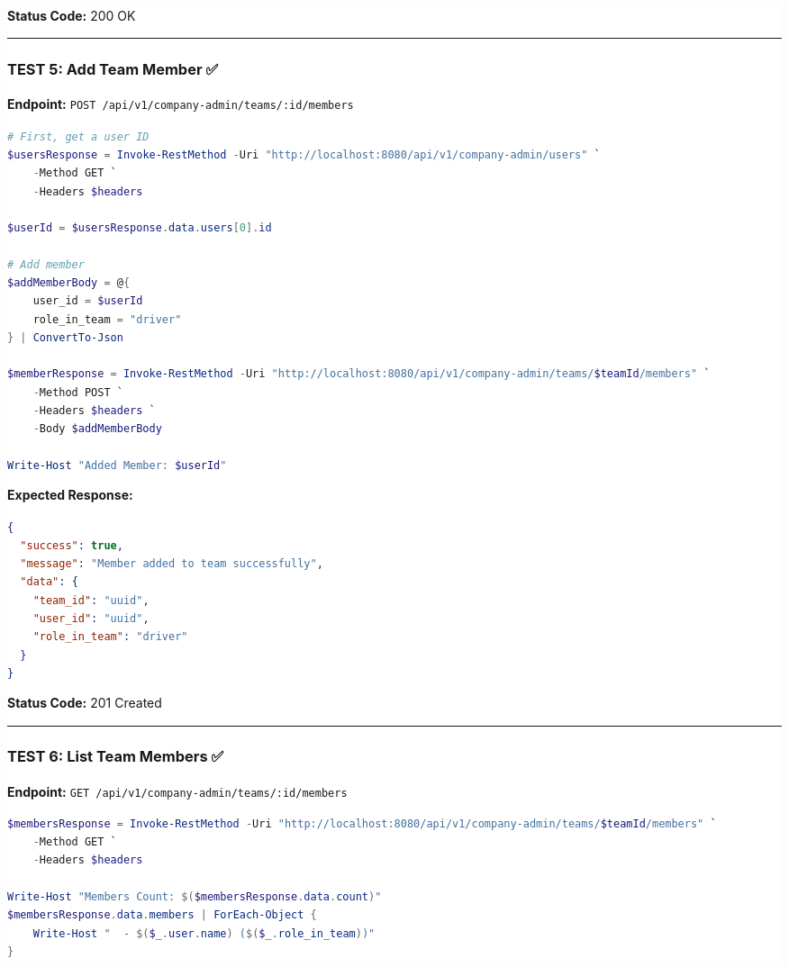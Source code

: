 **Status Code:** 200 OK

---

### TEST 5: Add Team Member ✅

**Endpoint:** `POST /api/v1/company-admin/teams/:id/members`

```powershell
# First, get a user ID
$usersResponse = Invoke-RestMethod -Uri "http://localhost:8080/api/v1/company-admin/users" `
    -Method GET `
    -Headers $headers

$userId = $usersResponse.data.users[0].id

# Add member
$addMemberBody = @{
    user_id = $userId
    role_in_team = "driver"
} | ConvertTo-Json

$memberResponse = Invoke-RestMethod -Uri "http://localhost:8080/api/v1/company-admin/teams/$teamId/members" `
    -Method POST `
    -Headers $headers `
    -Body $addMemberBody

Write-Host "Added Member: $userId"
```

**Expected Response:**
```json
{
  "success": true,
  "message": "Member added to team successfully",
  "data": {
    "team_id": "uuid",
    "user_id": "uuid",
    "role_in_team": "driver"
  }
}
```

**Status Code:** 201 Created

---

### TEST 6: List Team Members ✅

**Endpoint:** `GET /api/v1/company-admin/teams/:id/members`

```powershell
$membersResponse = Invoke-RestMethod -Uri "http://localhost:8080/api/v1/company-admin/teams/$teamId/members" `
    -Method GET `
    -Headers $headers

Write-Host "Members Count: $($membersResponse.data.count)"
$membersResponse.data.members | ForEach-Object {
    Write-Host "  - $($_.user.name) ($($_.role_in_team))"
}
```
